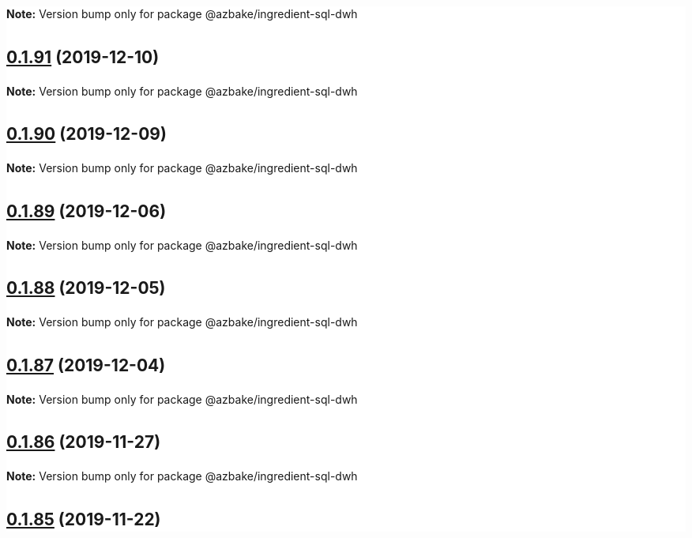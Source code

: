 **Note:** Version bump only for package @azbake/ingredient-sql-dwh





## [0.1.91](https://github.com/HomecareHomebase/azure-bake/compare/v0.1.90...v0.1.91) (2019-12-10)

**Note:** Version bump only for package @azbake/ingredient-sql-dwh





## [0.1.90](https://github.com/HomecareHomebase/azure-bake/compare/v0.1.89...v0.1.90) (2019-12-09)

**Note:** Version bump only for package @azbake/ingredient-sql-dwh





## [0.1.89](https://github.com/HomecareHomebase/azure-bake/compare/v0.1.88...v0.1.89) (2019-12-06)

**Note:** Version bump only for package @azbake/ingredient-sql-dwh





## [0.1.88](https://github.com/HomecareHomebase/azure-bake/compare/v0.1.87...v0.1.88) (2019-12-05)

**Note:** Version bump only for package @azbake/ingredient-sql-dwh





## [0.1.87](https://github.com/HomecareHomebase/azure-bake/compare/v0.1.86...v0.1.87) (2019-12-04)

**Note:** Version bump only for package @azbake/ingredient-sql-dwh





## [0.1.86](https://github.com/HomecareHomebase/azure-bake/compare/v0.1.85...v0.1.86) (2019-11-27)

**Note:** Version bump only for package @azbake/ingredient-sql-dwh





## [0.1.85](https://github.com/HomecareHomebase/azure-bake/compare/v0.1.84...v0.1.85) (2019-11-22)
